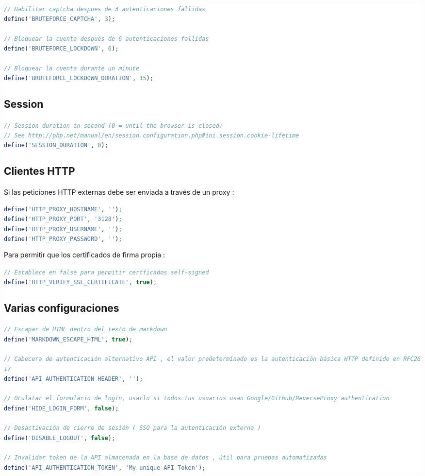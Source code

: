 ```php
// Habilitar captcha despues de 3 autenticaciones fallidas
define('BRUTEFORCE_CAPTCHA', 3);

// Bloquear la cuenta después de 6 autenticaciones fallidas
define('BRUTEFORCE_LOCKDOWN', 6);

// Bloquear la cuenta durante un minute
define('BRUTEFORCE_LOCKDOWN_DURATION', 15);
```

Session
-------

```php
// Session duration in second (0 = until the browser is closed)
// See http://php.net/manual/en/session.configuration.php#ini.session.cookie-lifetime
define('SESSION_DURATION', 0);
```

Clientes HTTP
--------------

Si las peticiones HTTP externas debe ser enviada a través de un proxy :

```php
define('HTTP_PROXY_HOSTNAME', '');
define('HTTP_PROXY_PORT', '3128');
define('HTTP_PROXY_USERNAME', '');
define('HTTP_PROXY_PASSWORD', '');
```

Para permitir que los certificados de firma propia :

```php
// Establece en false para permitir certficados self-signed
define('HTTP_VERIFY_SSL_CERTIFICATE', true);
```

Varias configuraciones
----------------------

```php
// Escapar de HTML dentro del texto de markdown
define('MARKDOWN_ESCAPE_HTML', true);

// Cabecera de autenticación alternativo API , el valor predeterminado es la autenticación básica HTTP definido en RFC2617
define('API_AUTHENTICATION_HEADER', '');

// Oculatar el formulario de login, usarlo si todos tus usuarios usan Google/Github/ReverseProxy authentication
define('HIDE_LOGIN_FORM', false);

// Desactivación de cierre de sesión ( SSO para la autenticación externa )
define('DISABLE_LOGOUT', false);

// Invalidar token de la API almacenada en la base de datos , útil para pruebas automatizadas
define('API_AUTHENTICATION_TOKEN', 'My unique API Token');
```
